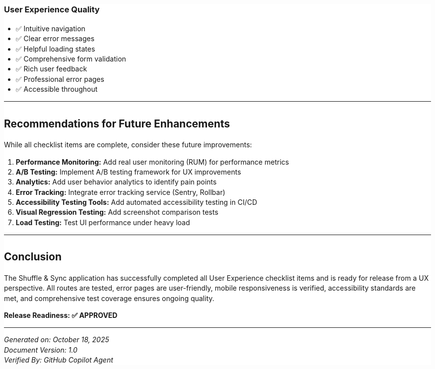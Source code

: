 ### User Experience Quality

- ✅ Intuitive navigation
- ✅ Clear error messages
- ✅ Helpful loading states
- ✅ Comprehensive form validation
- ✅ Rich user feedback
- ✅ Professional error pages
- ✅ Accessible throughout

---

## Recommendations for Future Enhancements

While all checklist items are complete, consider these future improvements:

1. **Performance Monitoring:** Add real user monitoring (RUM) for performance metrics
2. **A/B Testing:** Implement A/B testing framework for UX improvements
3. **Analytics:** Add user behavior analytics to identify pain points
4. **Error Tracking:** Integrate error tracking service (Sentry, Rollbar)
5. **Accessibility Testing Tools:** Add automated accessibility testing in CI/CD
6. **Visual Regression Testing:** Add screenshot comparison tests
7. **Load Testing:** Test UI performance under heavy load

---

## Conclusion

The Shuffle & Sync application has successfully completed all User Experience checklist items and is ready for release from a UX perspective. All routes are tested, error pages are user-friendly, mobile responsiveness is verified, accessibility standards are met, and comprehensive test coverage ensures ongoing quality.

**Release Readiness: ✅ APPROVED**

---

_Generated on: October 18, 2025_  
_Document Version: 1.0_  
_Verified By: GitHub Copilot Agent_
